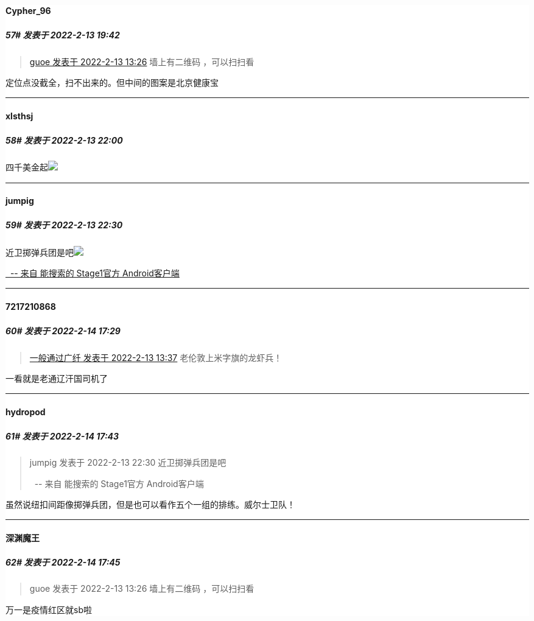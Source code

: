 ####  Cypher_96  
##### 57#       发表于 2022-2-13 19:42

<blockquote><a href="httphttps://bbs.saraba1st.com/2b/forum.php?mod=redirect&amp;goto=findpost&amp;pid=54666750&amp;ptid=2052300" target="_blank">guoe 发表于 2022-2-13 13:26</a>
 墙上有二维码 ，可以扫扫看</blockquote>
定位点没截全，扫不出来的。但中间的图案是北京健康宝

*****

####  xlsthsj  
##### 58#       发表于 2022-2-13 22:00

四千美金起<img src="https://static.saraba1st.com/image/smiley/face2017/254.png" referrerpolicy="no-referrer">

*****

####  jumpig  
##### 59#       发表于 2022-2-13 22:30

近卫掷弹兵团是吧<img src="https://static.saraba1st.com/image/smiley/face2017/057.png" referrerpolicy="no-referrer">

[  -- 来自 能搜索的 Stage1官方 Android客户端](https://www.coolapk.com/apk/140634)

*****

####  7217210868  
##### 60#       发表于 2022-2-14 17:29

<blockquote><a href="httphttps://bbs.saraba1st.com/2b/forum.php?mod=redirect&amp;goto=findpost&amp;pid=54666899&amp;ptid=2052300" target="_blank">一般通过广纤 发表于 2022-2-13 13:37</a>
老伦敦上米字旗的龙虾兵！</blockquote>
一看就是老通辽汗国司机了



*****

####  hydropod  
##### 61#       发表于 2022-2-14 17:43

<blockquote>jumpig 发表于 2022-2-13 22:30
近卫掷弹兵团是吧

  -- 来自 能搜索的 Stage1官方 Android客户端</blockquote>
虽然说纽扣间距像掷弹兵团，但是也可以看作五个一组的排练。威尔士卫队！

*****

####  深渊魔王  
##### 62#       发表于 2022-2-14 17:45

<blockquote>guoe 发表于 2022-2-13 13:26
墙上有二维码 ，可以扫扫看</blockquote>
万一是疫情红区就sb啦

